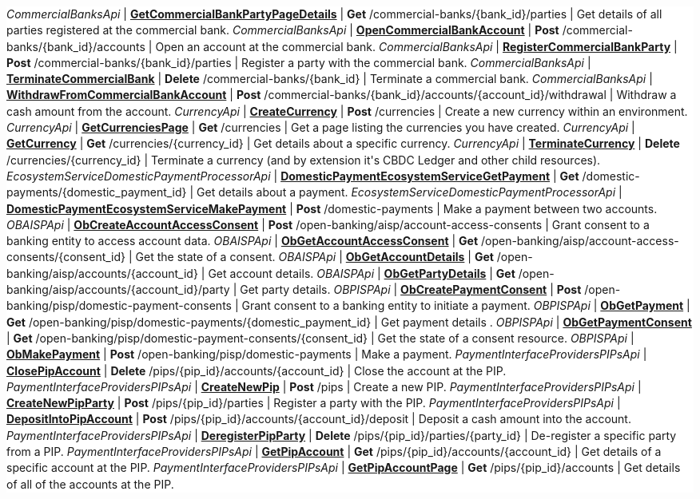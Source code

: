 *CommercialBanksApi* | [**GetCommercialBankPartyPageDetails**](docs/CommercialBanksApi.md#getcommercialbankpartypagedetails) | **Get** /commercial-banks/{bank_id}/parties | Get details of all parties registered at the commercial bank.
*CommercialBanksApi* | [**OpenCommercialBankAccount**](docs/CommercialBanksApi.md#opencommercialbankaccount) | **Post** /commercial-banks/{bank_id}/accounts | Open an account at the commercial bank.
*CommercialBanksApi* | [**RegisterCommercialBankParty**](docs/CommercialBanksApi.md#registercommercialbankparty) | **Post** /commercial-banks/{bank_id}/parties | Register a party with the commercial bank.
*CommercialBanksApi* | [**TerminateCommercialBank**](docs/CommercialBanksApi.md#terminatecommercialbank) | **Delete** /commercial-banks/{bank_id} | Terminate a commercial bank.
*CommercialBanksApi* | [**WithdrawFromCommercialBankAccount**](docs/CommercialBanksApi.md#withdrawfromcommercialbankaccount) | **Post** /commercial-banks/{bank_id}/accounts/{account_id}/withdrawal | Withdraw a cash amount from the account.
*CurrencyApi* | [**CreateCurrency**](docs/CurrencyApi.md#createcurrency) | **Post** /currencies | Create a new currency within an environment.
*CurrencyApi* | [**GetCurrenciesPage**](docs/CurrencyApi.md#getcurrenciespage) | **Get** /currencies | Get a page listing the currencies you have created.
*CurrencyApi* | [**GetCurrency**](docs/CurrencyApi.md#getcurrency) | **Get** /currencies/{currency_id} | Get details about a specific currency.
*CurrencyApi* | [**TerminateCurrency**](docs/CurrencyApi.md#terminatecurrency) | **Delete** /currencies/{currency_id} | Terminate a currency (and by extension it&#x27;s CBDC Ledger and other child resources).
*EcosystemServiceDomesticPaymentProcessorApi* | [**DomesticPaymentEcosystemServiceGetPayment**](docs/EcosystemServiceDomesticPaymentProcessorApi.md#domesticpaymentecosystemservicegetpayment) | **Get** /domestic-payments/{domestic_payment_id} | Get details about a payment.
*EcosystemServiceDomesticPaymentProcessorApi* | [**DomesticPaymentEcosystemServiceMakePayment**](docs/EcosystemServiceDomesticPaymentProcessorApi.md#domesticpaymentecosystemservicemakepayment) | **Post** /domestic-payments | Make a payment between two accounts.
*OBAISPApi* | [**ObCreateAccountAccessConsent**](docs/OBAISPApi.md#obcreateaccountaccessconsent) | **Post** /open-banking/aisp/account-access-consents | Grant consent to a banking entity to access account data.
*OBAISPApi* | [**ObGetAccountAccessConsent**](docs/OBAISPApi.md#obgetaccountaccessconsent) | **Get** /open-banking/aisp/account-access-consents/{consent_id} | Get the state of a consent.
*OBAISPApi* | [**ObGetAccountDetails**](docs/OBAISPApi.md#obgetaccountdetails) | **Get** /open-banking/aisp/accounts/{account_id} | Get account details.
*OBAISPApi* | [**ObGetPartyDetails**](docs/OBAISPApi.md#obgetpartydetails) | **Get** /open-banking/aisp/accounts/{account_id}/party | Get party details.
*OBPISPApi* | [**ObCreatePaymentConsent**](docs/OBPISPApi.md#obcreatepaymentconsent) | **Post** /open-banking/pisp/domestic-payment-consents | Grant consent to a banking entity to initiate a payment.
*OBPISPApi* | [**ObGetPayment**](docs/OBPISPApi.md#obgetpayment) | **Get** /open-banking/pisp/domestic-payments/{domestic_payment_id} | Get payment details .
*OBPISPApi* | [**ObGetPaymentConsent**](docs/OBPISPApi.md#obgetpaymentconsent) | **Get** /open-banking/pisp/domestic-payment-consents/{consent_id} | Get the state of a consent resource.
*OBPISPApi* | [**ObMakePayment**](docs/OBPISPApi.md#obmakepayment) | **Post** /open-banking/pisp/domestic-payments | Make a payment.
*PaymentInterfaceProvidersPIPsApi* | [**ClosePipAccount**](docs/PaymentInterfaceProvidersPIPsApi.md#closepipaccount) | **Delete** /pips/{pip_id}/accounts/{account_id} | Close the account at the PIP.
*PaymentInterfaceProvidersPIPsApi* | [**CreateNewPip**](docs/PaymentInterfaceProvidersPIPsApi.md#createnewpip) | **Post** /pips | Create a new PIP.
*PaymentInterfaceProvidersPIPsApi* | [**CreateNewPipParty**](docs/PaymentInterfaceProvidersPIPsApi.md#createnewpipparty) | **Post** /pips/{pip_id}/parties | Register a party with the PIP.
*PaymentInterfaceProvidersPIPsApi* | [**DepositIntoPipAccount**](docs/PaymentInterfaceProvidersPIPsApi.md#depositintopipaccount) | **Post** /pips/{pip_id}/accounts/{account_id}/deposit | Deposit a cash amount into the account.
*PaymentInterfaceProvidersPIPsApi* | [**DeregisterPipParty**](docs/PaymentInterfaceProvidersPIPsApi.md#deregisterpipparty) | **Delete** /pips/{pip_id}/parties/{party_id} | De-register a specific party from a PIP.
*PaymentInterfaceProvidersPIPsApi* | [**GetPipAccount**](docs/PaymentInterfaceProvidersPIPsApi.md#getpipaccount) | **Get** /pips/{pip_id}/accounts/{account_id} | Get details of a specific account at the PIP.
*PaymentInterfaceProvidersPIPsApi* | [**GetPipAccountPage**](docs/PaymentInterfaceProvidersPIPsApi.md#getpipaccountpage) | **Get** /pips/{pip_id}/accounts | Get details of all of the accounts at the PIP.